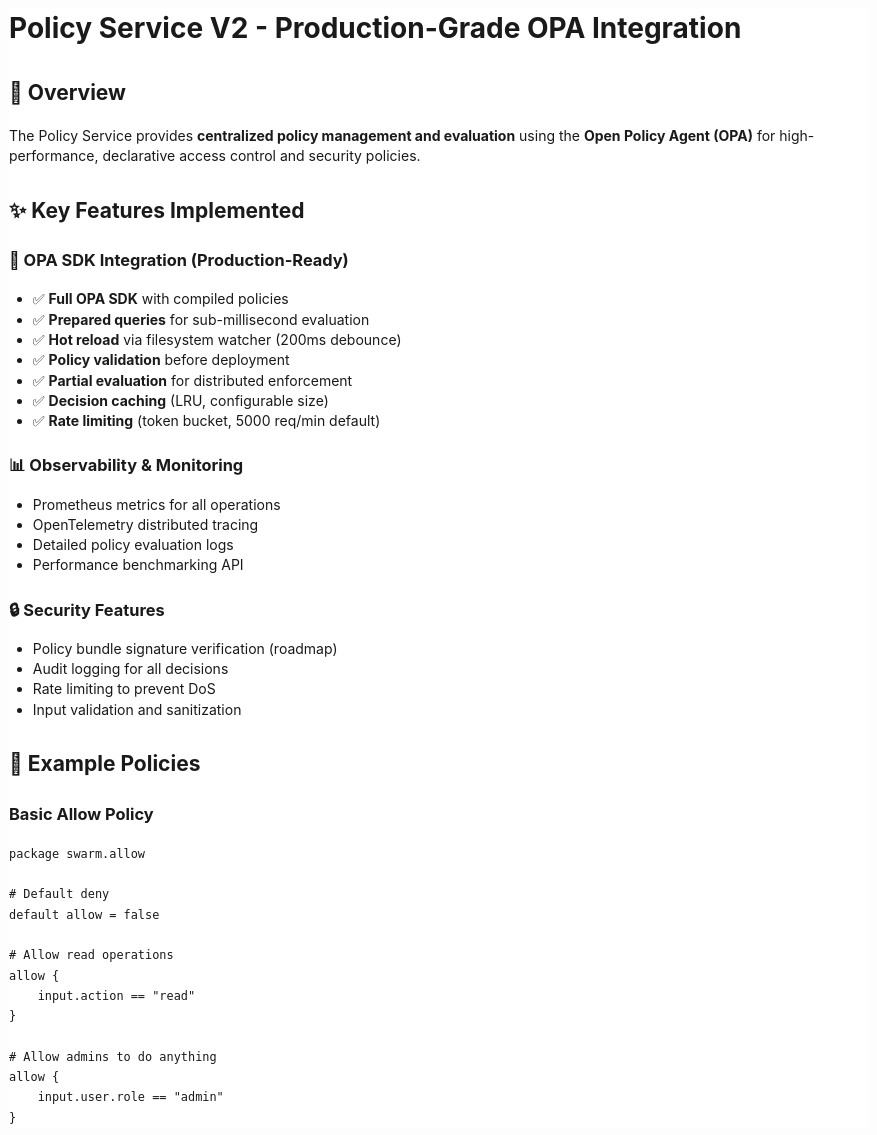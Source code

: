 # Policy Service V2 - Production-Grade OPA Integration

## 🚀 Overview

The Policy Service provides **centralized policy management and evaluation** using the **Open Policy Agent (OPA)** for high-performance, declarative access control and security policies.

## ✨ Key Features Implemented

### 🎯 OPA SDK Integration (Production-Ready)
- ✅ **Full OPA SDK** with compiled policies
- ✅ **Prepared queries** for sub-millisecond evaluation
- ✅ **Hot reload** via filesystem watcher (200ms debounce)
- ✅ **Policy validation** before deployment
- ✅ **Partial evaluation** for distributed enforcement
- ✅ **Decision caching** (LRU, configurable size)
- ✅ **Rate limiting** (token bucket, 5000 req/min default)

### 📊 Observability & Monitoring
- Prometheus metrics for all operations
- OpenTelemetry distributed tracing
- Detailed policy evaluation logs
- Performance benchmarking API

### 🔒 Security Features
- Policy bundle signature verification (roadmap)
- Audit logging for all decisions
- Rate limiting to prevent DoS
- Input validation and sanitization

## 📝 Example Policies

### Basic Allow Policy
```rego
package swarm.allow

# Default deny
default allow = false

# Allow read operations
allow {
    input.action == "read"
}

# Allow admins to do anything
allow {
    input.user.role == "admin"
}
```
